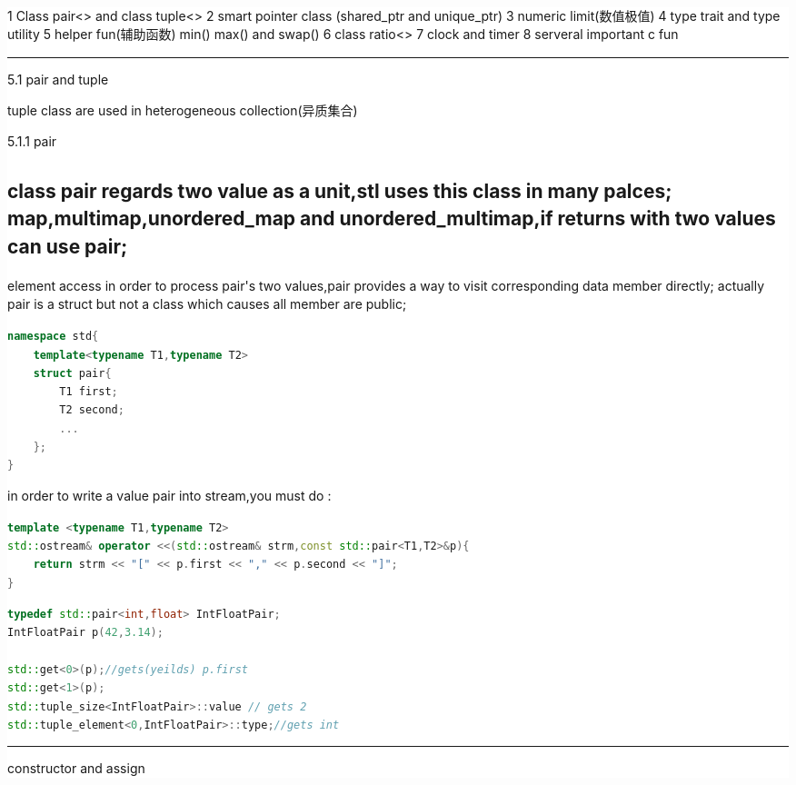 1 Class pair<> and class tuple<>
2 smart pointer class (shared_ptr and unique_ptr)
3 numeric limit(数值极值)
4 type trait and type utility
5 helper fun(辅助函数) min() max() and swap()
6 class ratio<>
7 clock and timer
8 serveral important c fun

-------------------------------------------------------------------------------------
5.1 pair and tuple 

tuple class are used in heterogeneous collection(异质集合)

5.1.1 pair

class pair regards two value as a unit,stl uses this class in many palces;
map,multimap,unordered_map and unordered_multimap,if returns with two values can use pair;
-------------------------
element access
in order to process pair's two values,pair provides a way to visit corresponding data member directly;
actually pair is a struct but not a class which causes all member are public;
```C++
namespace std{
    template<typename T1,typename T2>
    struct pair{
        T1 first;
        T2 second;
        ...
    };
}
```

in order to write a value pair into stream,you must do :
```C++
template <typename T1,typename T2>
std::ostream& operator <<(std::ostream& strm,const std::pair<T1,T2>&p){
    return strm << "[" << p.first << "," << p.second << "]";
}
```

```C++
typedef std::pair<int,float> IntFloatPair;
IntFloatPair p(42,3.14);

std::get<0>(p);//gets(yeilds) p.first
std::get<1>(p);
std::tuple_size<IntFloatPair>::value // gets 2
std::tuple_element<0,IntFloatPair>::type;//gets int
```

--------------------------------------------------------------------------
constructor and assign
